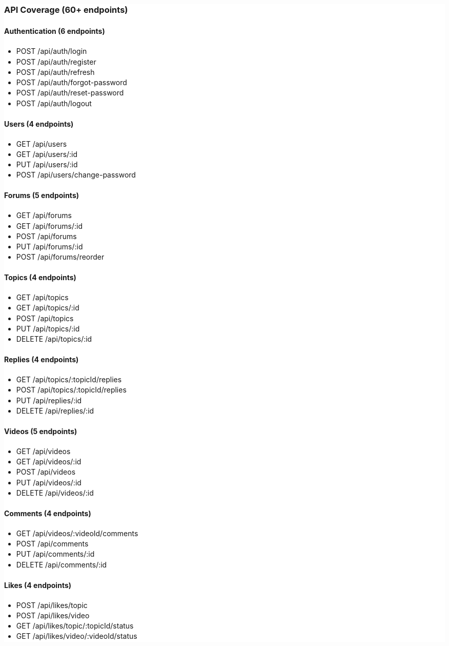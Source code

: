 ### API Coverage (60+ endpoints)

#### Authentication (6 endpoints)
- POST /api/auth/login
- POST /api/auth/register
- POST /api/auth/refresh
- POST /api/auth/forgot-password
- POST /api/auth/reset-password
- POST /api/auth/logout

#### Users (4 endpoints)
- GET /api/users
- GET /api/users/:id
- PUT /api/users/:id
- POST /api/users/change-password

#### Forums (5 endpoints)
- GET /api/forums
- GET /api/forums/:id
- POST /api/forums
- PUT /api/forums/:id
- POST /api/forums/reorder

#### Topics (4 endpoints)
- GET /api/topics
- GET /api/topics/:id
- POST /api/topics
- PUT /api/topics/:id
- DELETE /api/topics/:id

#### Replies (4 endpoints)
- GET /api/topics/:topicId/replies
- POST /api/topics/:topicId/replies
- PUT /api/replies/:id
- DELETE /api/replies/:id

#### Videos (5 endpoints)
- GET /api/videos
- GET /api/videos/:id
- POST /api/videos
- PUT /api/videos/:id
- DELETE /api/videos/:id

#### Comments (4 endpoints)
- GET /api/videos/:videoId/comments
- POST /api/comments
- PUT /api/comments/:id
- DELETE /api/comments/:id

#### Likes (4 endpoints)
- POST /api/likes/topic
- POST /api/likes/video
- GET /api/likes/topic/:topicId/status
- GET /api/likes/video/:videoId/status
